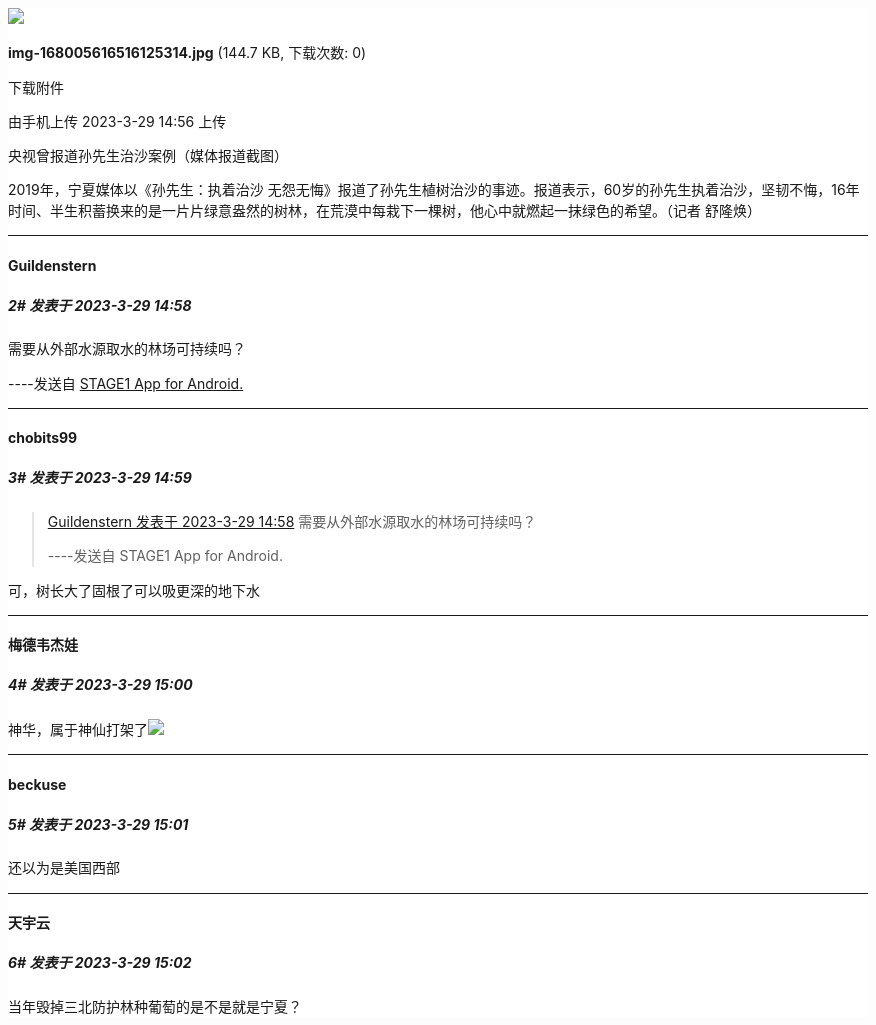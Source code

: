 <img src="https://img.saraba1st.com/forum/202303/29/145640vfnw93fxzuua3zfy.jpg" referrerpolicy="no-referrer">

<strong>img-168005616516125314.jpg</strong> (144.7 KB, 下载次数: 0)

下载附件

由手机上传
2023-3-29 14:56 上传

央视曾报道孙先生治沙案例（媒体报道截图）

2019年，宁夏媒体以《孙先生：执着治沙 无怨无悔》报道了孙先生植树治沙的事迹。报道表示，60岁的孙先生执着治沙，坚韧不悔，16年时间、半生积蓄换来的是一片片绿意盎然的树林，在荒漠中每栽下一棵树，他心中就燃起一抹绿色的希望。（记者 舒隆焕）

*****

####  Guildenstern  
##### 2#       发表于 2023-3-29 14:58

需要从外部水源取水的林场可持续吗？

----发送自 [STAGE1 App for Android.](http://stage1.5j4m.com/?1.37)

*****

####  chobits99  
##### 3#       发表于 2023-3-29 14:59

<blockquote><a href="httphttps://bbs.saraba1st.com/2b/forum.php?mod=redirect&amp;goto=findpost&amp;pid=60261907&amp;ptid=2126468" target="_blank">Guildenstern 发表于 2023-3-29 14:58</a>
需要从外部水源取水的林场可持续吗？

----发送自 STAGE1 App for Android.</blockquote>
可，树长大了固根了可以吸更深的地下水

*****

####  梅德韦杰娃  
##### 4#       发表于 2023-3-29 15:00

神华，属于神仙打架了<img src="https://static.saraba1st.com/image/smiley/face2017/044.png" referrerpolicy="no-referrer">

*****

####  beckuse  
##### 5#       发表于 2023-3-29 15:01

还以为是美国西部

*****

####  天宇云  
##### 6#       发表于 2023-3-29 15:02

当年毁掉三北防护林种葡萄的是不是就是宁夏？
